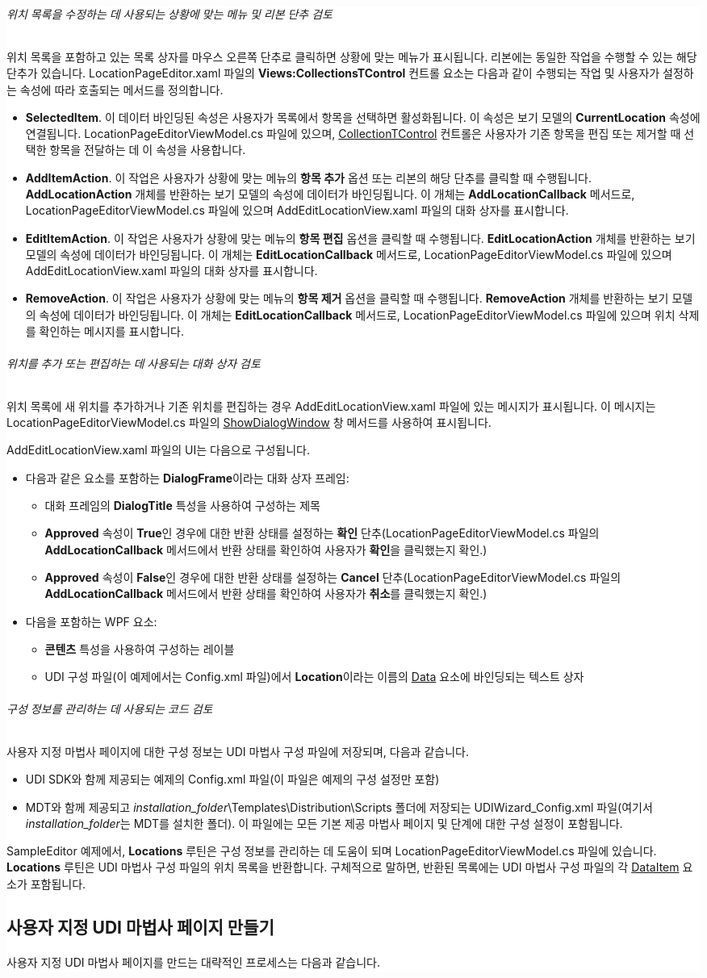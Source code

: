 ######  <a name="ReviewContextSensitiveMenuandRibbonButtons"></a> 위치 목록을 수정하는 데 사용되는 상황에 맞는 메뉴 및 리본 단추 검토  
 위치 목록을 포함하고 있는 목록 상자를 마우스 오른쪽 단추로 클릭하면 상황에 맞는 메뉴가 표시됩니다. 리본에는 동일한 작업을 수행할 수 있는 해당 단추가 있습니다. LocationPageEditor.xaml 파일의 **Views:CollectionsTControl** 컨트롤 요소는 다음과 같이 수행되는 작업 및 사용자가 설정하는 속성에 따라 호출되는 메서드를 정의합니다.  

-   **SelectedItem**. 이 데이터 바인딩된 속성은 사용자가 목록에서 항목을 선택하면 활성화됩니다. 이 속성은 보기 모델의 **CurrentLocation** 속성에 연결됩니다. LocationPageEditorViewModel.cs 파일에 있으며, [CollectionTControl](#CollectionTControl) 컨트롤은 사용자가 기존 항목을 편집 또는 제거할 때 선택한 항목을 전달하는 데 이 속성을 사용합니다.  

-   **AddItemAction**. 이 작업은 사용자가 상황에 맞는 메뉴의 **항목 추가** 옵션 또는 리본의 해당 단추를 클릭할 때 수행됩니다. **AddLocationAction** 개체를 반환하는 보기 모델의 속성에 데이터가 바인딩됩니다. 이 개체는 **AddLocationCallback** 메서드로, LocationPageEditorViewModel.cs 파일에 있으며 AddEditLocationView.xaml 파일의 대화 상자를 표시합니다.  

-   **EditItemAction**. 이 작업은 사용자가 상황에 맞는 메뉴의 **항목 편집** 옵션을 클릭할 때 수행됩니다. **EditLocationAction** 개체를 반환하는 보기 모델의 속성에 데이터가 바인딩됩니다. 이 개체는 **EditLocationCallback** 메서드로, LocationPageEditorViewModel.cs 파일에 있으며 AddEditLocationView.xaml 파일의 대화 상자를 표시합니다.  

-   **RemoveAction**. 이 작업은 사용자가 상황에 맞는 메뉴의 **항목 제거** 옵션을 클릭할 때 수행됩니다. **RemoveAction** 개체를 반환하는 보기 모델의 속성에 데이터가 바인딩됩니다. 이 개체는 **EditLocationCallback** 메서드로, LocationPageEditorViewModel.cs 파일에 있으며 위치 삭제를 확인하는 메시지를 표시합니다.  

######  <a name="ReviewDialogBoxforAddingEditingLocations"></a> 위치를 추가 또는 편집하는 데 사용되는 대화 상자 검토  
 위치 목록에 새 위치를 추가하거나 기존 위치를 편집하는 경우 AddEditLocationView.xaml 파일에 있는 메시지가 표시됩니다. 이 메시지는 LocationPageEditorViewModel.cs 파일의 [ShowDialogWindow](#ShowDialogWindow) 창 메서드를 사용하여 표시됩니다.  

 AddEditLocationView.xaml 파일의 UI는 다음으로 구성됩니다.  

-   다음과 같은 요소를 포함하는 **DialogFrame**이라는 대화 상자 프레임:  

    -   대화 프레임의 **DialogTitle** 특성을 사용하여 구성하는 제목  

    -   **Approved** 속성이 **True**인 경우에 대한 반환 상태를 설정하는 **확인** 단추(LocationPageEditorViewModel.cs 파일의 **AddLocationCallback** 메서드에서 반환 상태를 확인하여 사용자가 **확인**을 클릭했는지 확인.)  

    -   **Approved** 속성이 **False**인 경우에 대한 반환 상태를 설정하는 **Cancel** 단추(LocationPageEditorViewModel.cs 파일의 **AddLocationCallback** 메서드에서 반환 상태를 확인하여 사용자가 **취소**를 클릭했는지 확인.)  

-   다음을 포함하는 WPF 요소:  

    -   **콘텐츠** 특성을 사용하여 구성하는 레이블  

    -   UDI 구성 파일(이 예제에서는 Config.xml 파일)에서 **Location**이라는 이름의 [Data](#Data) 요소에 바인딩되는 텍스트 상자  

######  <a name="ReviewCodeUsedtoManageConfigurationInformation"></a> 구성 정보를 관리하는 데 사용되는 코드 검토  
 사용자 지정 마법사 페이지에 대한 구성 정보는 UDI 마법사 구성 파일에 저장되며, 다음과 같습니다.  

-   UDI SDK와 함께 제공되는 예제의 Config.xml 파일(이 파일은 예제의 구성 설정만 포함)  

-   MDT와 함께 제공되고 *installation_folder*\Templates\Distribution\Scripts 폴더에 저장되는 UDIWizard_Config.xml 파일(여기서 *installation_folder*는 MDT를 설치한 폴더). 이 파일에는 모든 기본 제공 마법사 페이지 및 단계에 대한 구성 설정이 포함됩니다.  

 SampleEditor 예제에서, **Locations** 루틴은 구성 정보를 관리하는 데 도움이 되며 LocationPageEditorViewModel.cs 파일에 있습니다. **Locations** 루틴은 UDI 마법사 구성 파일의 위치 목록을 반환합니다. 구체적으로 말하면, 반환된 목록에는 UDI 마법사 구성 파일의 각 [DataItem](#DataItem) 요소가 포함됩니다.  

## <a name="creating-custom-udi-wizard-pages"></a>사용자 지정 UDI 마법사 페이지 만들기  
 사용자 지정 UDI 마법사 페이지를 만드는 대략적인 프로세스는 다음과 같습니다.  

